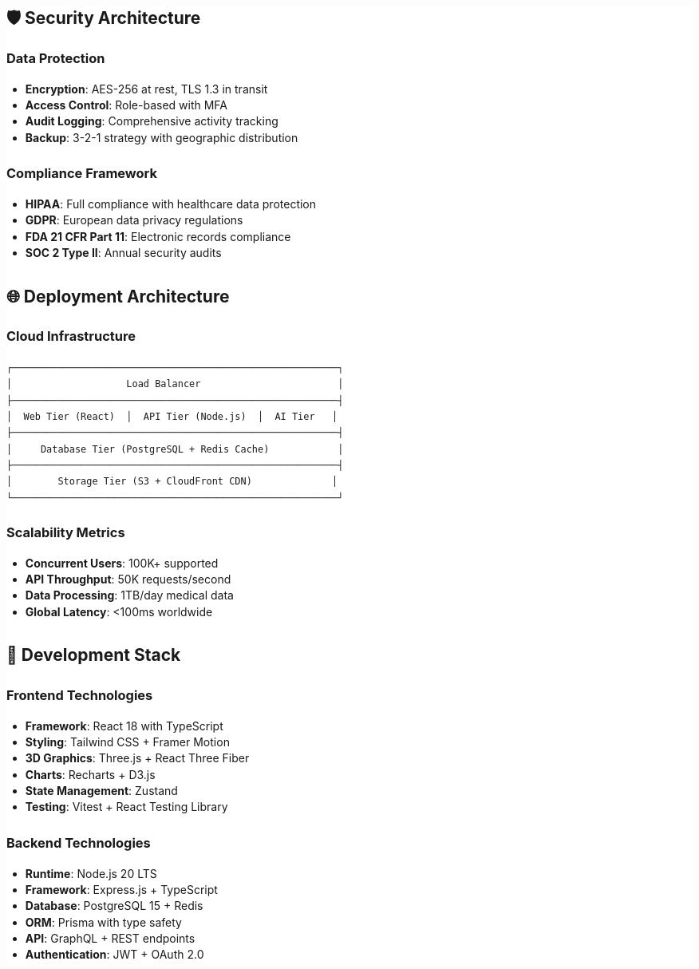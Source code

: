## 🛡️ Security Architecture

### Data Protection
- **Encryption**: AES-256 at rest, TLS 1.3 in transit
- **Access Control**: Role-based with MFA
- **Audit Logging**: Comprehensive activity tracking
- **Backup**: 3-2-1 strategy with geographic distribution

### Compliance Framework
- **HIPAA**: Full compliance with healthcare data protection
- **GDPR**: European data privacy regulations
- **FDA 21 CFR Part 11**: Electronic records compliance
- **SOC 2 Type II**: Annual security audits

## 🌐 Deployment Architecture

### Cloud Infrastructure
```
┌─────────────────────────────────────────────────────────┐
│                    Load Balancer                        │
├─────────────────────────────────────────────────────────┤
│  Web Tier (React)  │  API Tier (Node.js)  │  AI Tier   │
├─────────────────────────────────────────────────────────┤
│     Database Tier (PostgreSQL + Redis Cache)            │
├─────────────────────────────────────────────────────────┤
│        Storage Tier (S3 + CloudFront CDN)              │
└─────────────────────────────────────────────────────────┘
```

### Scalability Metrics
- **Concurrent Users**: 100K+ supported
- **API Throughput**: 50K requests/second
- **Data Processing**: 1TB/day medical data
- **Global Latency**: <100ms worldwide

## 🔧 Development Stack

### Frontend Technologies
- **Framework**: React 18 with TypeScript
- **Styling**: Tailwind CSS + Framer Motion
- **3D Graphics**: Three.js + React Three Fiber
- **Charts**: Recharts + D3.js
- **State Management**: Zustand
- **Testing**: Vitest + React Testing Library

### Backend Technologies
- **Runtime**: Node.js 20 LTS
- **Framework**: Express.js + TypeScript
- **Database**: PostgreSQL 15 + Redis
- **ORM**: Prisma with type safety
- **API**: GraphQL + REST endpoints
- **Authentication**: JWT + OAuth 2.0
